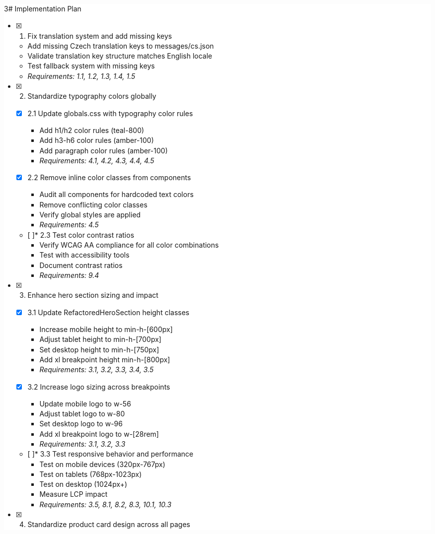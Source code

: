 3# Implementation Plan

- [x] 1. Fix translation system and add missing keys

  - Add missing Czech translation keys to messages/cs.json
  - Validate translation key structure matches English locale
  - Test fallback system with missing keys
  - _Requirements: 1.1, 1.2, 1.3, 1.4, 1.5_

- [x] 2. Standardize typography colors globally

  - [x] 2.1 Update globals.css with typography color rules

    - Add h1/h2 color rules (teal-800)
    - Add h3-h6 color rules (amber-100)
    - Add paragraph color rules (amber-100)
    - _Requirements: 4.1, 4.2, 4.3, 4.4, 4.5_

  - [x] 2.2 Remove inline color classes from components

    - Audit all components for hardcoded text colors
    - Remove conflicting color classes
    - Verify global styles are applied
    - _Requirements: 4.5_

  - [ ]\* 2.3 Test color contrast ratios
    - Verify WCAG AA compliance for all color combinations
    - Test with accessibility tools
    - Document contrast ratios
    - _Requirements: 9.4_

- [x] 3. Enhance hero section sizing and impact

  - [x] 3.1 Update RefactoredHeroSection height classes

    - Increase mobile height to min-h-[600px]
    - Adjust tablet height to min-h-[700px]
    - Set desktop height to min-h-[750px]
    - Add xl breakpoint height min-h-[800px]
    - _Requirements: 3.1, 3.2, 3.3, 3.4, 3.5_

  - [x] 3.2 Increase logo sizing across breakpoints

    - Update mobile logo to w-56
    - Adjust tablet logo to w-80
    - Set desktop logo to w-96
    - Add xl breakpoint logo to w-[28rem]
    - _Requirements: 3.1, 3.2, 3.3_

  - [ ]\* 3.3 Test responsive behavior and performance
    - Test on mobile devices (320px-767px)
    - Test on tablets (768px-1023px)
    - Test on desktop (1024px+)
    - Measure LCP impact
    - _Requirements: 3.5, 8.1, 8.2, 8.3, 10.1, 10.3_

- [x] 4. Standardize product card design across all pages
